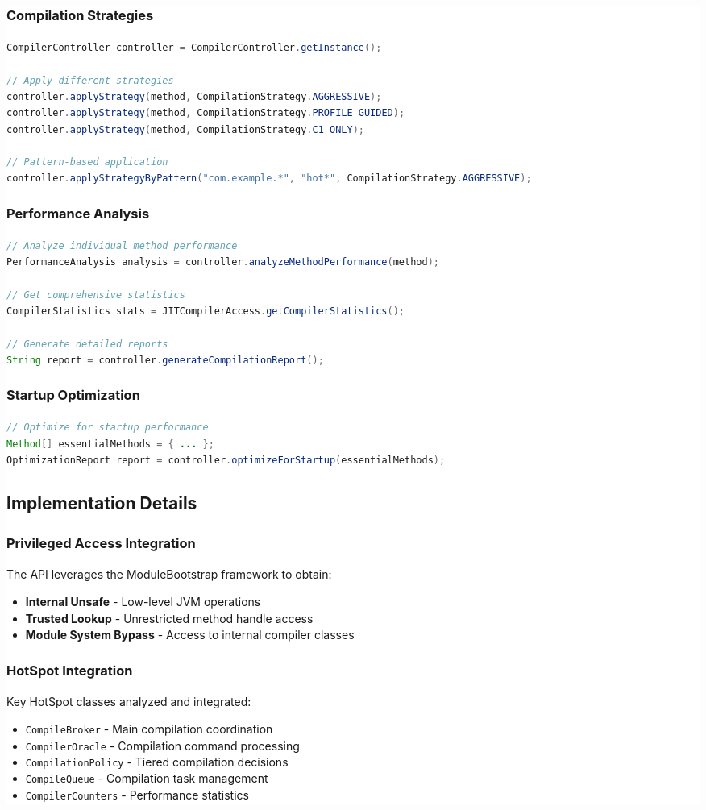 ### Compilation Strategies

```java
CompilerController controller = CompilerController.getInstance();

// Apply different strategies
controller.applyStrategy(method, CompilationStrategy.AGGRESSIVE);
controller.applyStrategy(method, CompilationStrategy.PROFILE_GUIDED);
controller.applyStrategy(method, CompilationStrategy.C1_ONLY);

// Pattern-based application
controller.applyStrategyByPattern("com.example.*", "hot*", CompilationStrategy.AGGRESSIVE);
```

### Performance Analysis

```java
// Analyze individual method performance
PerformanceAnalysis analysis = controller.analyzeMethodPerformance(method);

// Get comprehensive statistics
CompilerStatistics stats = JITCompilerAccess.getCompilerStatistics();

// Generate detailed reports
String report = controller.generateCompilationReport();
```

### Startup Optimization

```java
// Optimize for startup performance
Method[] essentialMethods = { ... };
OptimizationReport report = controller.optimizeForStartup(essentialMethods);
```

## Implementation Details

### Privileged Access Integration

The API leverages the ModuleBootstrap framework to obtain:

- **Internal Unsafe** - Low-level JVM operations
- **Trusted Lookup** - Unrestricted method handle access
- **Module System Bypass** - Access to internal compiler classes

### HotSpot Integration

Key HotSpot classes analyzed and integrated:

- `CompileBroker` - Main compilation coordination
- `CompilerOracle` - Compilation command processing  
- `CompilationPolicy` - Tiered compilation decisions
- `CompileQueue` - Compilation task management
- `CompilerCounters` - Performance statistics
